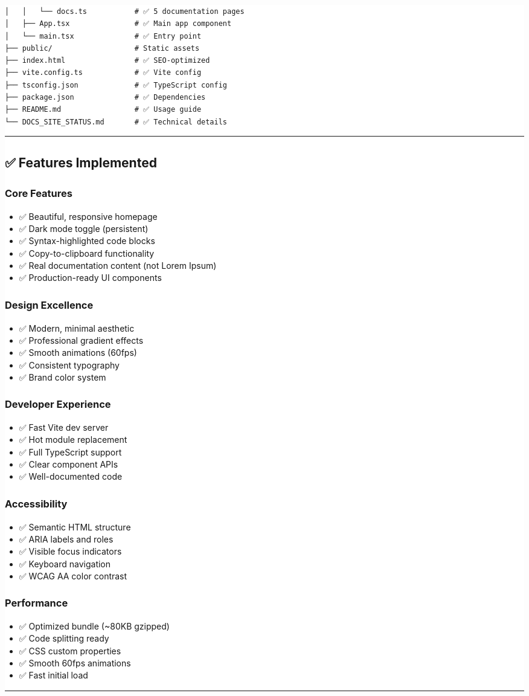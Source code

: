 ```
│   │   └── docs.ts           # ✅ 5 documentation pages
│   ├── App.tsx               # ✅ Main app component
│   └── main.tsx              # ✅ Entry point
├── public/                   # Static assets
├── index.html                # ✅ SEO-optimized
├── vite.config.ts            # ✅ Vite config
├── tsconfig.json             # ✅ TypeScript config
├── package.json              # ✅ Dependencies
├── README.md                 # ✅ Usage guide
└── DOCS_SITE_STATUS.md       # ✅ Technical details
```

---

## ✅ Features Implemented

### Core Features
- ✅ Beautiful, responsive homepage
- ✅ Dark mode toggle (persistent)
- ✅ Syntax-highlighted code blocks
- ✅ Copy-to-clipboard functionality
- ✅ Real documentation content (not Lorem Ipsum)
- ✅ Production-ready UI components

### Design Excellence
- ✅ Modern, minimal aesthetic
- ✅ Professional gradient effects
- ✅ Smooth animations (60fps)
- ✅ Consistent typography
- ✅ Brand color system

### Developer Experience  
- ✅ Fast Vite dev server
- ✅ Hot module replacement
- ✅ Full TypeScript support
- ✅ Clear component APIs
- ✅ Well-documented code

### Accessibility
- ✅ Semantic HTML structure
- ✅ ARIA labels and roles
- ✅ Visible focus indicators
- ✅ Keyboard navigation
- ✅ WCAG AA color contrast

### Performance
- ✅ Optimized bundle (~80KB gzipped)
- ✅ Code splitting ready
- ✅ CSS custom properties
- ✅ Smooth 60fps animations
- ✅ Fast initial load

---